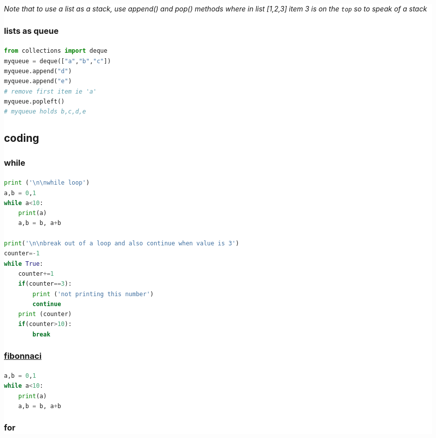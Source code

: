 *Note that to use a list as a stack, use append() and pop() methods where in list [1,2,3] item 3 is on the `top` so to speak of a stack*


### lists as queue

```py
from collections import deque
myqueue = deque(["a","b","c"])
myqueue.append("d")
myqueue.append("e")
# remove first item ie 'a'
myqueue.popleft()
# myqueue holds b,c,d,e
```



## coding

### while

```py
print ('\n\nwhile loop')
a,b = 0,1
while a<10:
    print(a)
    a,b = b, a+b

print('\n\nbreak out of a loop and also continue when value is 3')
counter=-1
while True:
    counter+=1
    if(counter==3):
        print ('not printing this number')
        continue
    print (counter)
    if(counter>10):
        break 


```

### [fibonnaci](fibonnaci.py)

```py
a,b = 0,1
while a<10:
    print(a)
    a,b = b, a+b
```

### for
